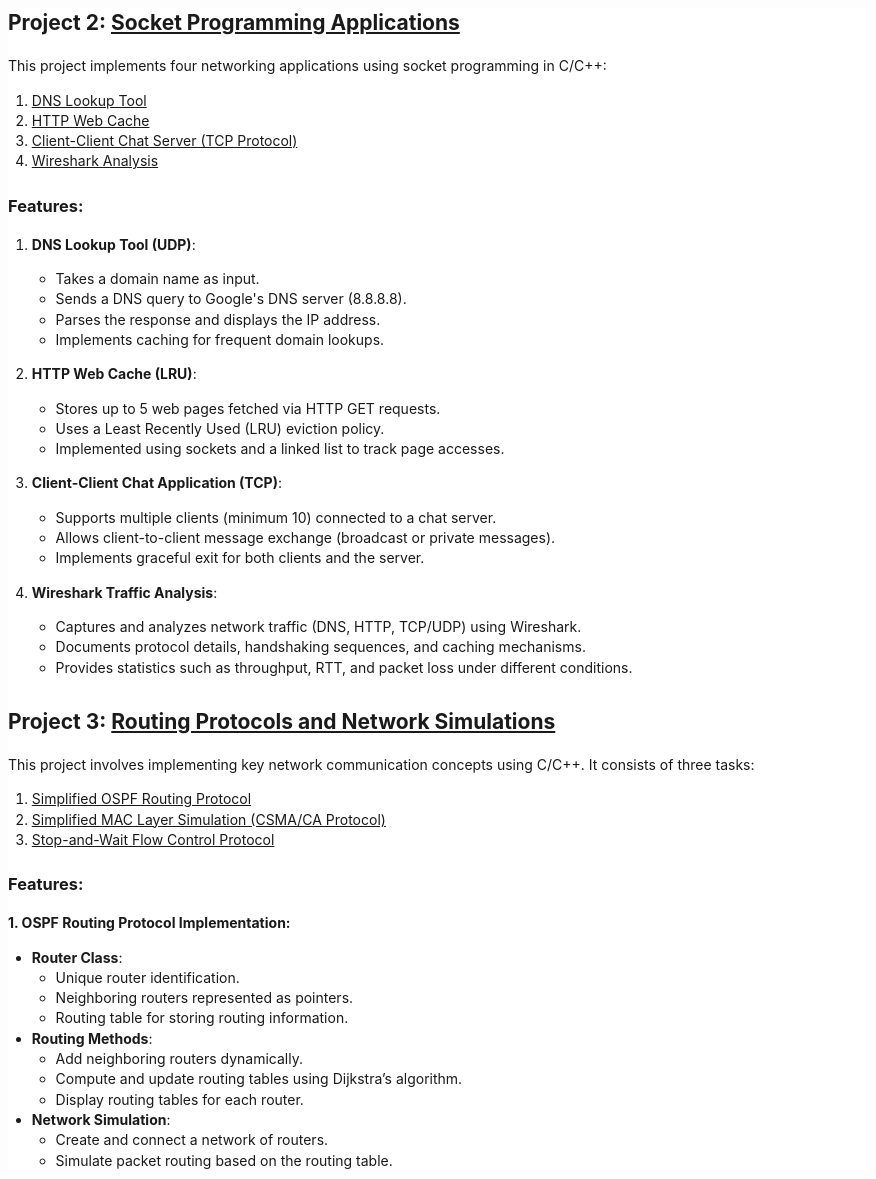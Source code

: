 ## Project 2: [Socket Programming Applications](https://github.com/TanmayB2003/computer-networking/tree/main/app-using-socket)
This project implements four networking applications using socket programming in C/C++:
1. [DNS Lookup Tool](https://github.com/TanmayB2003/computer-networking/tree/main/app-using-socket/Question_1_dns-lookup)
2. [HTTP Web Cache](https://github.com/TanmayB2003/computer-networking/tree/main/app-using-socket/Question_2_http-lru-cache)
3. [Client-Client Chat Server (TCP Protocol)](https://github.com/TanmayB2003/computer-networking/tree/main/app-using-socket/Question_3_chat-server-tcp)
4. [Wireshark Analysis](https://github.com/TanmayB2003/computer-networking/tree/main/app-using-socket/Question_4_wireshark-analysis)

### Features:
1. **DNS Lookup Tool (UDP)**:
   - Takes a domain name as input.
   - Sends a DNS query to Google's DNS server (8.8.8.8).
   - Parses the response and displays the IP address.
   - Implements caching for frequent domain lookups.

2. **HTTP Web Cache (LRU)**:
   - Stores up to 5 web pages fetched via HTTP GET requests.
   - Uses a Least Recently Used (LRU) eviction policy.
   - Implemented using sockets and a linked list to track page accesses.

3. **Client-Client Chat Application (TCP)**:
   - Supports multiple clients (minimum 10) connected to a chat server.
   - Allows client-to-client message exchange (broadcast or private messages).
   - Implements graceful exit for both clients and the server.

5. **Wireshark Traffic Analysis**:
   - Captures and analyzes network traffic (DNS, HTTP, TCP/UDP) using Wireshark.
   - Documents protocol details, handshaking sequences, and caching mechanisms.
   - Provides statistics such as throughput, RTT, and packet loss under different conditions.

## Project 3: [Routing Protocols and Network Simulations](https://github.com/TanmayB2003/computer-networking/tree/main/routing-protocols)
This project involves implementing key network communication concepts using C/C++. It consists of three tasks:
1. [Simplified OSPF Routing Protocol](https://github.com/TanmayB2003/computer-networking/tree/main/routing-protocols/q1_ospf)
2. [Simplified MAC Layer Simulation (CSMA/CA Protocol)](https://github.com/TanmayB2003/computer-networking/tree/main/routing-protocols/q2_mac-layer)
3. [Stop-and-Wait Flow Control Protocol](https://github.com/TanmayB2003/computer-networking/tree/main/routing-protocols/q3_stop-and-wait-flow)

### Features:
**1. OSPF Routing Protocol Implementation:**
   - **Router Class**: 
     - Unique router identification.
     - Neighboring routers represented as pointers.
     - Routing table for storing routing information.
   - **Routing Methods**: 
     - Add neighboring routers dynamically.
     - Compute and update routing tables using Dijkstra’s algorithm.
     - Display routing tables for each router.
   - **Network Simulation**: 
     - Create and connect a network of routers.
     - Simulate packet routing based on the routing table.
